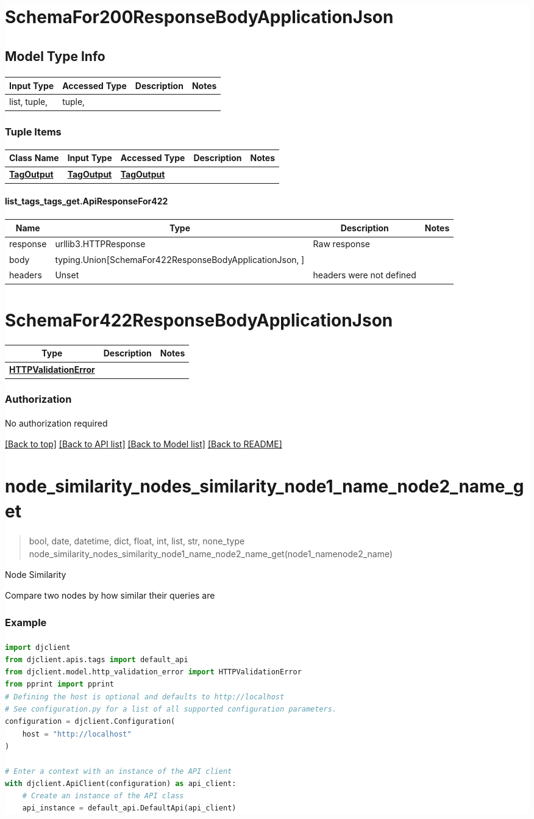 # SchemaFor200ResponseBodyApplicationJson

## Model Type Info
Input Type | Accessed Type | Description | Notes
------------ | ------------- | ------------- | -------------
list, tuple,  | tuple,  |  | 

### Tuple Items
Class Name | Input Type | Accessed Type | Description | Notes
------------- | ------------- | ------------- | ------------- | -------------
[**TagOutput**]({{complexTypePrefix}}TagOutput.md) | [**TagOutput**]({{complexTypePrefix}}TagOutput.md) | [**TagOutput**]({{complexTypePrefix}}TagOutput.md) |  | 

#### list_tags_tags_get.ApiResponseFor422
Name | Type | Description  | Notes
------------- | ------------- | ------------- | -------------
response | urllib3.HTTPResponse | Raw response |
body | typing.Union[SchemaFor422ResponseBodyApplicationJson, ] |  |
headers | Unset | headers were not defined |

# SchemaFor422ResponseBodyApplicationJson
Type | Description  | Notes
------------- | ------------- | -------------
[**HTTPValidationError**](../../models/HTTPValidationError.md) |  | 


### Authorization

No authorization required

[[Back to top]](#__pageTop) [[Back to API list]](../../../README.md#documentation-for-api-endpoints) [[Back to Model list]](../../../README.md#documentation-for-models) [[Back to README]](../../../README.md)

# **node_similarity_nodes_similarity_node1_name_node2_name_get**
<a name="node_similarity_nodes_similarity_node1_name_node2_name_get"></a>
> bool, date, datetime, dict, float, int, list, str, none_type node_similarity_nodes_similarity_node1_name_node2_name_get(node1_namenode2_name)

Node Similarity

Compare two nodes by how similar their queries are

### Example

```python
import djclient
from djclient.apis.tags import default_api
from djclient.model.http_validation_error import HTTPValidationError
from pprint import pprint
# Defining the host is optional and defaults to http://localhost
# See configuration.py for a list of all supported configuration parameters.
configuration = djclient.Configuration(
    host = "http://localhost"
)

# Enter a context with an instance of the API client
with djclient.ApiClient(configuration) as api_client:
    # Create an instance of the API class
    api_instance = default_api.DefaultApi(api_client)
```